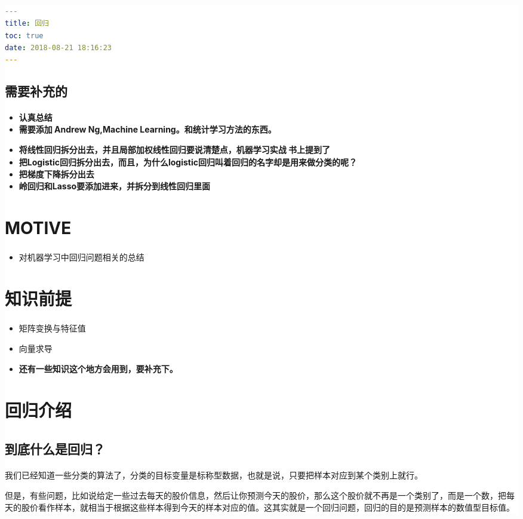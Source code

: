```yaml
---
title: 回归
toc: true
date: 2018-08-21 18:16:23
---
```







## 需要补充的

- **认真总结**
- **需要添加 Andrew Ng,Machine Learning。和统计学习方法的东西。**
* **将线性回归拆分出去，并且局部加权线性回归要说清楚点，机器学习实战 书上提到了**
* **把Logistic回归拆分出去，而且，为什么logistic回归叫着回归的名字却是用来做分类的呢？**
* **把梯度下降拆分出去**
* **岭回归和Lasso要添加进来，并拆分到线性回归里面**




# MOTIVE

  * 对机器学习中回归问题相关的总结


# 知识前提


  * 矩阵变换与特征值


  * 向量求导


  * **还有一些知识这个地方会用到，要补充下。**





# 回归介绍




## 到底什么是回归？


我们已经知道一些分类的算法了，分类的目标变量是标称型数据，也就是说，只要把样本对应到某个类别上就行。

但是，有些问题，比如说给定一些过去每天的股价信息，然后让你预测今天的股价，那么这个股价就不再是一个类别了，而是一个数，把每天的股价看作样本，就相当于根据这些样本得到今天的样本对应的值。这其实就是一个回归问题，回归的目的是预测样本的数值型目标值。

